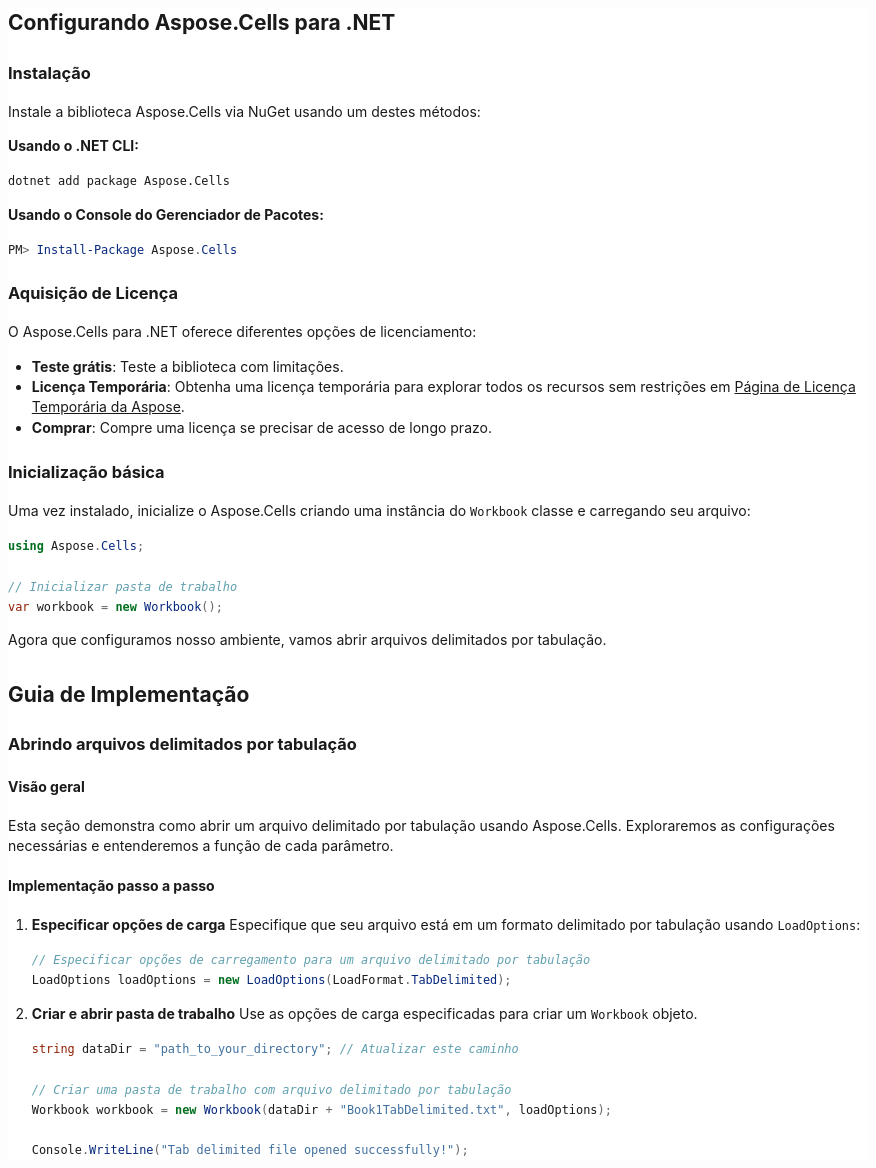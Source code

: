 ## Configurando Aspose.Cells para .NET

### Instalação
Instale a biblioteca Aspose.Cells via NuGet usando um destes métodos:

**Usando o .NET CLI:**
```bash
dotnet add package Aspose.Cells
```

**Usando o Console do Gerenciador de Pacotes:**
```powershell
PM> Install-Package Aspose.Cells
```

### Aquisição de Licença
O Aspose.Cells para .NET oferece diferentes opções de licenciamento:
- **Teste grátis**: Teste a biblioteca com limitações.
- **Licença Temporária**: Obtenha uma licença temporária para explorar todos os recursos sem restrições em [Página de Licença Temporária da Aspose](https://purchase.aspose.com/temporary-license/).
- **Comprar**: Compre uma licença se precisar de acesso de longo prazo.

### Inicialização básica
Uma vez instalado, inicialize o Aspose.Cells criando uma instância do `Workbook` classe e carregando seu arquivo:
```csharp
using Aspose.Cells;

// Inicializar pasta de trabalho
var workbook = new Workbook();
```

Agora que configuramos nosso ambiente, vamos abrir arquivos delimitados por tabulação.

## Guia de Implementação

### Abrindo arquivos delimitados por tabulação
#### Visão geral
Esta seção demonstra como abrir um arquivo delimitado por tabulação usando Aspose.Cells. Exploraremos as configurações necessárias e entenderemos a função de cada parâmetro.

#### Implementação passo a passo
1. **Especificar opções de carga**
   Especifique que seu arquivo está em um formato delimitado por tabulação usando `LoadOptions`:
   ```csharp
   // Especificar opções de carregamento para um arquivo delimitado por tabulação
   LoadOptions loadOptions = new LoadOptions(LoadFormat.TabDelimited);
   ```

2. **Criar e abrir pasta de trabalho**
   Use as opções de carga especificadas para criar um `Workbook` objeto.
   ```csharp
   string dataDir = "path_to_your_directory"; // Atualizar este caminho

   // Criar uma pasta de trabalho com arquivo delimitado por tabulação
   Workbook workbook = new Workbook(dataDir + "Book1TabDelimited.txt", loadOptions);

   Console.WriteLine("Tab delimited file opened successfully!");
   ```
